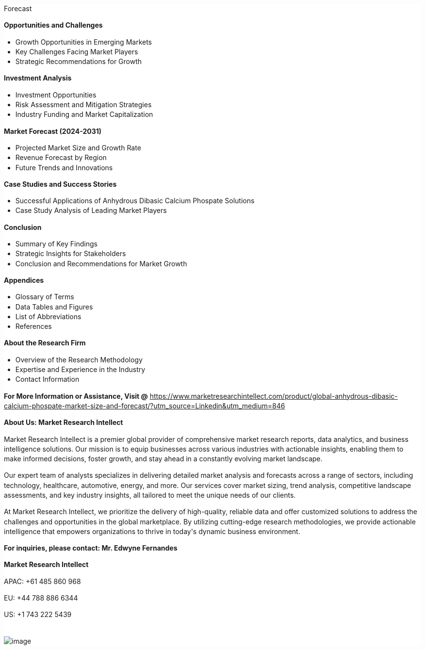 Forecast</li></ul><p><strong>Opportunities and Challenges</strong></p><ul><li>Growth Opportunities in Emerging Markets</li><li>Key Challenges Facing Market Players</li><li>Strategic Recommendations for Growth</li></ul><p><strong>Investment Analysis</strong></p><ul><li>Investment Opportunities</li><li>Risk Assessment and Mitigation Strategies</li><li>Industry Funding and Market Capitalization</li></ul><p><strong>Market Forecast (2024-2031)</strong></p><ul><li>Projected Market Size and Growth Rate</li><li>Revenue Forecast by Region</li><li>Future Trends and Innovations</li></ul><p><strong>Case Studies and Success Stories</strong></p><ul><li>Successful Applications of Anhydrous Dibasic Calcium Phospate Solutions</li><li>Case Study Analysis of Leading Market Players</li></ul><p><strong>Conclusion</strong></p><ul><li>Summary of Key Findings</li><li>Strategic Insights for Stakeholders</li><li>Conclusion and Recommendations for Market Growth</li></ul><p><strong>Appendices</strong></p><ul><li>Glossary of Terms</li><li>Data Tables and Figures</li><li>List of Abbreviations</li><li>References</li></ul><p><strong>About the Research Firm</strong></p><ul><li>Overview of the Research Methodology</li><li>Expertise and Experience in the Industry</li><li>Contact Information</li></ul></div><div class="article-main__content" data-test-id="publishing-text-block"><p><span class="font-[700]"><strong>For More Information or Assistance, Visit @</strong>&nbsp;<a href="https://www.marketresearchintellect.com/product/global-anhydrous-dibasic-calcium-phospate-market-size-and-forecast/?utm_source=Linkedin&utm_medium=846">https://www.marketresearchintellect.com/product/global-anhydrous-dibasic-calcium-phospate-market-size-and-forecast/?utm_source=Linkedin&utm_medium=846</a></span></p><p><strong>About Us: Market Research Intellect</strong></p><p>Market Research Intellect is a premier global provider of comprehensive market research reports, data analytics, and business intelligence solutions. Our mission is to equip businesses across various industries with actionable insights, enabling them to make informed decisions, foster growth, and stay ahead in a constantly evolving market landscape.</p><p>Our expert team of analysts specializes in delivering detailed market analysis and forecasts across a range of sectors, including technology, healthcare, automotive, energy, and more. Our services cover market sizing, trend analysis, competitive landscape assessments, and key industry insights, all tailored to meet the unique needs of our clients.</p><p>At Market Research Intellect, we prioritize the delivery of high-quality, reliable data and offer customized solutions to address the challenges and opportunities in the global marketplace. By utilizing cutting-edge research methodologies, we provide actionable intelligence that empowers organizations to thrive in today's dynamic business environment.</p><p><strong>For inquiries, please contact: Mr. Edwyne Fernandes</strong></p><p><strong>Market Research Intellect</strong></p><p>APAC: +61 485 860 968</p><p>EU: +44 788 886 6344</p><p>US: +1 743 222 5439</p></div><div class="article-main__content" data-test-id="publishing-text-block">&nbsp;</div>
![image](https://github.com/user-attachments/assets/f5ea9910-05bd-4a1b-b951-bc5c9c3c5243)
